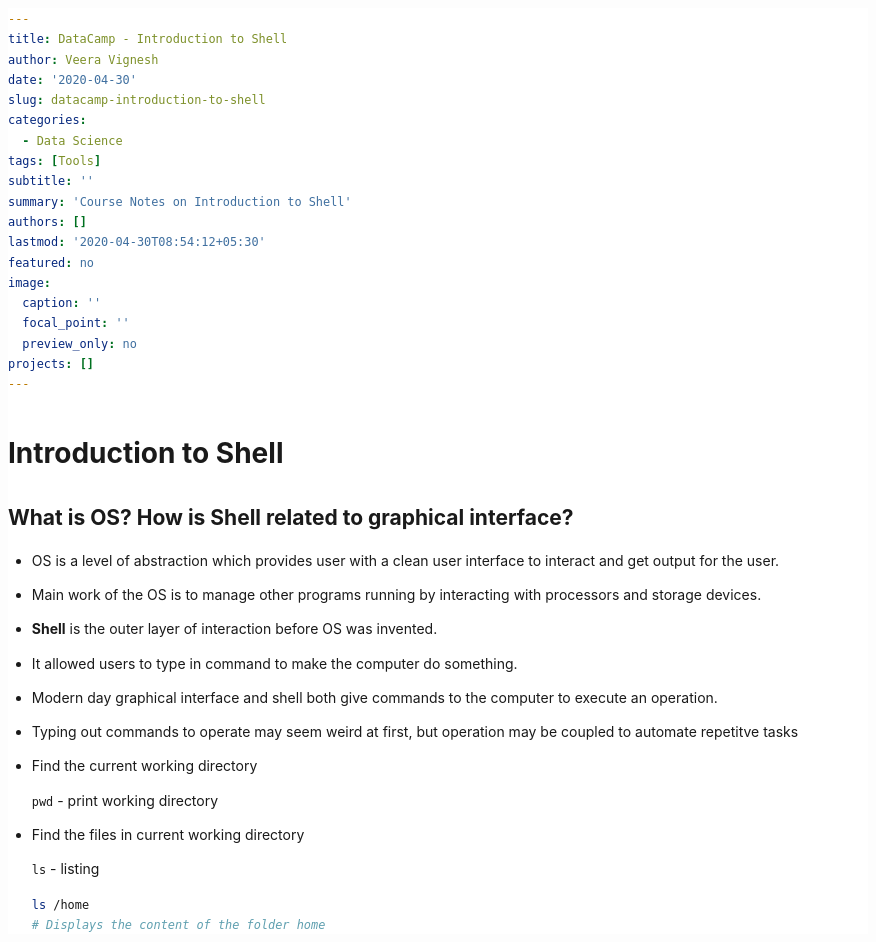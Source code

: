 ```yaml
---
title: DataCamp - Introduction to Shell
author: Veera Vignesh
date: '2020-04-30'
slug: datacamp-introduction-to-shell
categories:
  - Data Science
tags: [Tools]
subtitle: ''
summary: 'Course Notes on Introduction to Shell'
authors: []
lastmod: '2020-04-30T08:54:12+05:30'
featured: no
image:
  caption: ''
  focal_point: ''
  preview_only: no
projects: []
---
```

# Introduction to Shell



## What is OS? How is Shell related to graphical interface?

- OS is a level of abstraction which provides user with a clean user interface to interact and get output for the user.
- Main work of the OS is to manage other programs running by interacting with processors and storage devices.
- **Shell**  is the outer layer of interaction before OS was invented.
- It allowed users to type in command to make the computer do something.
- Modern day graphical interface and shell both give commands to the computer to execute an operation.
- Typing out commands to operate may seem weird at first, but operation may be coupled to automate repetitve tasks

- Find the current working directory

     `pwd` - print working directory

- Find the files in current working directory

    `ls` - listing

    ```bash
    ls /home
    # Displays the content of the folder home
    ```
